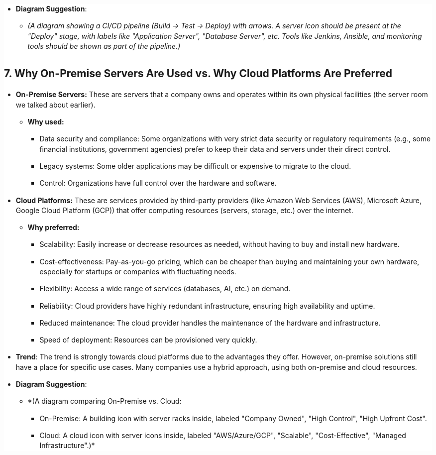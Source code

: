 * **Diagram Suggestion**:

    * *(A diagram showing a CI/CD pipeline (Build -> Test -> Deploy) with arrows. A server icon should be present at the "Deploy" stage, with labels like "Application Server", "Database Server", etc. Tools like Jenkins, Ansible, and monitoring tools should be shown as part of the pipeline.)*

## 7. Why On-Premise Servers Are Used vs. Why Cloud Platforms Are Preferred

* **On-Premise Servers:** These are servers that a company owns and operates within its own physical facilities (the server room we talked about earlier).

    * **Why used:**

        * Data security and compliance: Some organizations with very strict data security or regulatory requirements (e.g., some financial institutions, government agencies) prefer to keep their data and servers under their direct control.

        * Legacy systems: Some older applications may be difficult or expensive to migrate to the cloud.

        * Control: Organizations have full control over the hardware and software.

* **Cloud Platforms:** These are services provided by third-party providers (like Amazon Web Services (AWS), Microsoft Azure, Google Cloud Platform (GCP)) that offer computing resources (servers, storage, etc.) over the internet.

    * **Why preferred:**

        * Scalability: Easily increase or decrease resources as needed, without having to buy and install new hardware.

        * Cost-effectiveness: Pay-as-you-go pricing, which can be cheaper than buying and maintaining your own hardware, especially for startups or companies with fluctuating needs.

        * Flexibility: Access a wide range of services (databases, AI, etc.) on demand.

        * Reliability: Cloud providers have highly redundant infrastructure, ensuring high availability and uptime.

        * Reduced maintenance: The cloud provider handles the maintenance of the hardware and infrastructure.

        * Speed of deployment: Resources can be provisioned very quickly.

* **Trend**: The trend is strongly towards cloud platforms due to the advantages they offer. However, on-premise solutions still have a place for specific use cases. Many companies use a hybrid approach, using both on-premise and cloud resources.

* **Diagram Suggestion**:

    * *(A diagram comparing On-Premise vs. Cloud:

        * On-Premise: A building icon with server racks inside, labeled "Company Owned", "High Control", "High Upfront Cost".

        * Cloud: A cloud icon with server icons inside, labeled "AWS/Azure/GCP", "Scalable", "Cost-Effective", "Managed Infrastructure".)*
